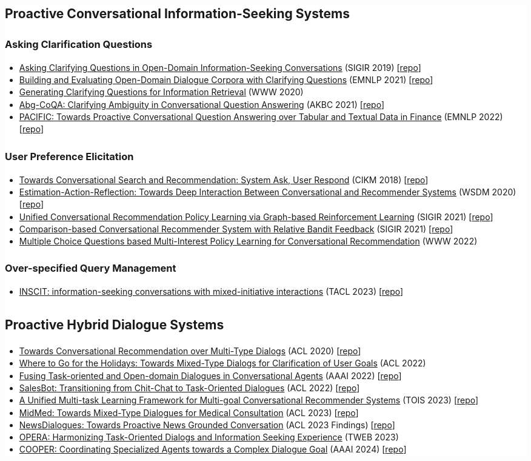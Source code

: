 
## Proactive Conversational Information-Seeking Systems
### Asking Clarification Questions
- [Asking Clarifying Questions in Open-Domain Information-Seeking Conversations](https://arxiv.org/abs/1907.06554) (SIGIR 2019) [[repo](https://github.com/aliannejadi/qulac)]
- [Building and Evaluating Open-Domain Dialogue Corpora with Clarifying Questions](https://aclanthology.org/2021.emnlp-main.367/) (EMNLP 2021) [[repo](https://github.com/aliannejadi/ClariQ)]
- [Generating Clarifying Questions for Information Retrieval](https://www.microsoft.com/en-us/research/uploads/prod/2020/01/webconf-2020-camera-zamani-et-al.pdf) (WWW 2020)
- [Abg-CoQA: Clarifying Ambiguity in Conversational Question Answering](https://openreview.net/pdf?id=SlDZ1o8FsJU) (AKBC 2021) [[repo](https://github.com/MeiqiGuo/AKBC2021-Abg-CoQA)]
- [PACIFIC: Towards Proactive Conversational Question Answering over Tabular and Textual Data in Finance](https://aclanthology.org/2022.emnlp-main.469/) (EMNLP 2022) [[repo](https://github.com/dengyang17/PACIFIC/)]

### User Preference Elicitation
- [Towards Conversational Search and Recommendation: System Ask, User Respond](https://dl.acm.org/doi/10.1145/3269206.3271776) (CIKM 2018) [[repo](https://github.com/evison/Conversational)]
- [Estimation-Action-Reflection: Towards Deep Interaction Between Conversational and Recommender Systems](https://dl.acm.org/doi/abs/10.1145/3336191.3371769) (WSDM 2020) [[repo](https://ear-conv-rec.github.io/)]
- [Unified Conversational Recommendation Policy Learning via Graph-based Reinforcement Learning](https://arxiv.org/abs/2105.09710) (SIGIR 2021) [[repo](https://github.com/dengyang17/unicorn)]
- [Comparison-based Conversational Recommender System with Relative Bandit Feedback](https://arxiv.org/abs/2208.09837) (SIGIR 2021) [[repo](https://github.com/fffffarmer/RelativeConUCB)]
- [Multiple Choice Questions based Multi-Interest Policy Learning for Conversational Recommendation](https://arxiv.org/abs/2112.11775) (WWW 2022) 

### Over-specified Query Management
- [INSCIT: information-seeking conversations with mixed-initiative interactions](https://arxiv.org/abs/2207.00746) (TACL 2023) [[repo](https://github.com/ellenmellon/INSCIT)]


## Proactive Hybrid Dialogue Systems
- [Towards Conversational Recommendation over Multi-Type Dialogs](https://aclanthology.org/2020.acl-main.98/) (ACL 2020) [[repo](https://github.com/liuzeming01/durecdial)]
- [Where to Go for the Holidays: Towards Mixed-Type Dialogs for Clarification of User Goals](https://aclanthology.org/2022.acl-long.73/) (ACL 2022)
- [Fusing Task-oriented and Open-domain Dialogues in Conversational Agents](https://arxiv.org/abs/2109.04137) (AAAI 2022) [[repo](https://github.com/tomyoung903/FusedChat)]
- [SalesBot: Transitioning from Chit-Chat to Task-Oriented Dialogues](https://aclanthology.org/2022.acl-long.425/) (ACL 2022) [[repo](https://github.com/miulab/salesbot)]
- [A Unified Multi-task Learning Framework for Multi-goal Conversational Recommender Systems](https://dl.acm.org/doi/10.1145/3570640) (TOIS 2023) [[repo](https://github.com/dengyang17/UniMIND)]
- [MidMed: Towards Mixed-Type Dialogues for Medical Consultation](https://aclanthology.org/2023.acl-long.453/) (ACL 2023) [[repo](https://github.com/xmshi-trio/MidMed)]
- [NewsDialogues: Towards Proactive News Grounded Conversation](https://aclanthology.org/2023.findings-acl.224/) (ACL 2023 Findings) [[repo](https://github.com/SihengLi99/NewsDialogues)]
- [OPERA: Harmonizing Task-Oriented Dialogs and Information Seeking Experience](https://arxiv.org/abs/2206.12449) (TWEB 2023)
- [COOPER: Coordinating Specialized Agents towards a Complex Dialogue Goal](https://arxiv.org/abs/2312.11792) (AAAI 2024) [[repo](https://github.com/YiCheng98/Cooper)]
